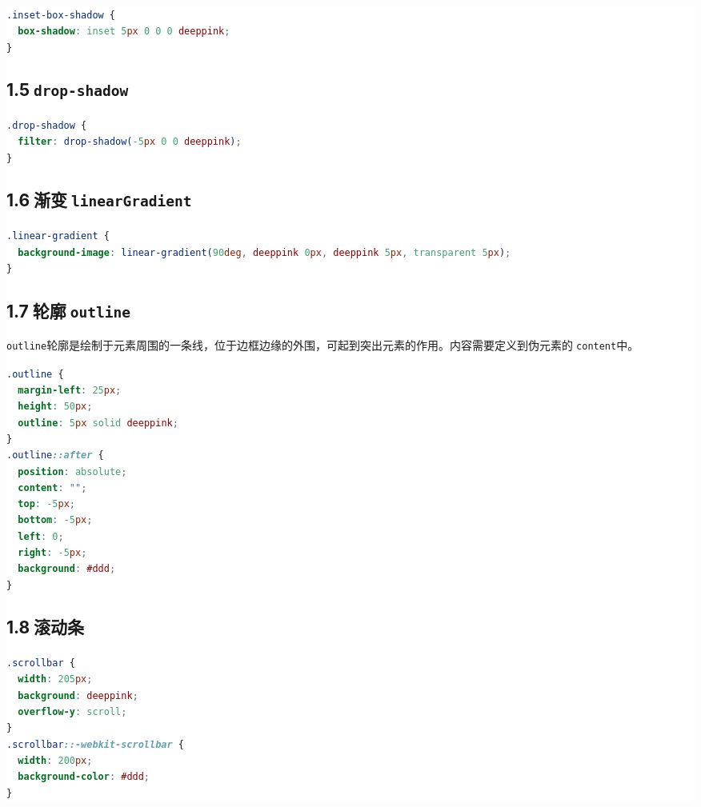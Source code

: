 ```css
.inset-box-shadow {
  box-shadow: inset 5px 0 0 0 deeppink;
}
```

## 1.5 `drop-shadow`

```css
.drop-shadow {
  filter: drop-shadow(-5px 0 0 deeppink);
}
```

## 1.6 渐变 `linearGradient`

```css
.linear-gradient {
  background-image: linear-gradient(90deg, deeppink 0px, deeppink 5px, transparent 5px);
}
```

## 1.7 轮廓 `outline`

`outline`轮廓是绘制于元素周围的一条线，位于边框边缘的外围，可起到突出元素的作用。内容需要定义到伪元素的 `content`中。

```css
.outline {
  margin-left: 25px;
  height: 50px;
  outline: 5px solid deeppink;
}
.outline::after {
  position: absolute;
  content: "";
  top: -5px;
  bottom: -5px;
  left: 0;
  right: -5px;
  background: #ddd;
}
```

## 1.8 滚动条

```css
.scrollbar {
  width: 205px;
  background: deeppink;
  overflow-y: scroll;
}
.scrollbar::-webkit-scrollbar {
  width: 200px;
  background-color: #ddd;
}
```
